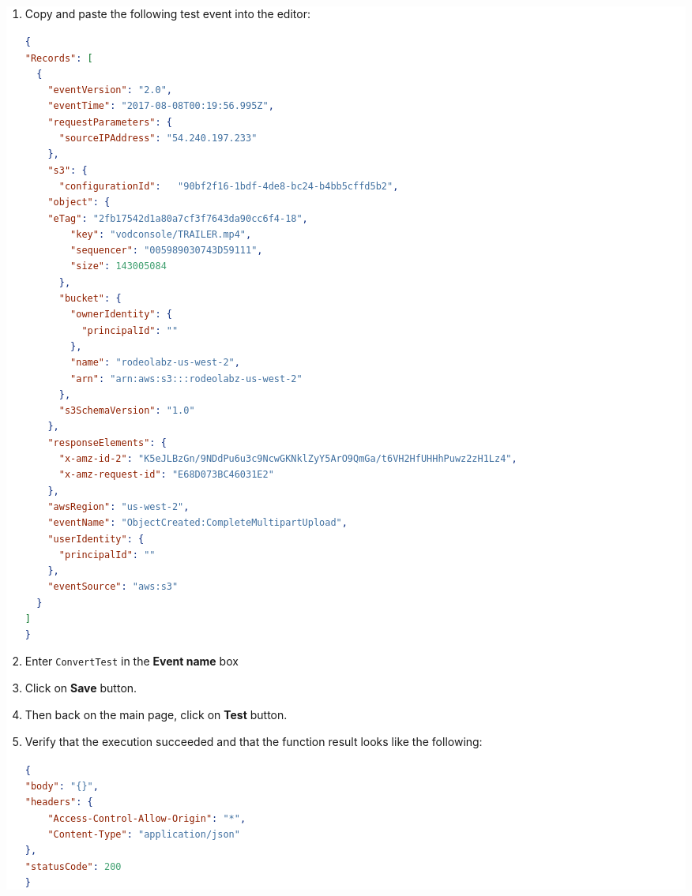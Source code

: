 1. Copy and paste the following test event into the editor:

    ```JSON
    {
    "Records": [
      {
        "eventVersion": "2.0",
        "eventTime": "2017-08-08T00:19:56.995Z",
        "requestParameters": {
          "sourceIPAddress": "54.240.197.233"
        },
        "s3": {
          "configurationId":   "90bf2f16-1bdf-4de8-bc24-b4bb5cffd5b2",
        "object": {
        "eTag": "2fb17542d1a80a7cf3f7643da90cc6f4-18",
            "key": "vodconsole/TRAILER.mp4",
            "sequencer": "005989030743D59111",
            "size": 143005084
          },
          "bucket": {
            "ownerIdentity": {
              "principalId": ""
            },
            "name": "rodeolabz-us-west-2",
            "arn": "arn:aws:s3:::rodeolabz-us-west-2"
          },
          "s3SchemaVersion": "1.0"
        },
        "responseElements": {
          "x-amz-id-2": "K5eJLBzGn/9NDdPu6u3c9NcwGKNklZyY5ArO9QmGa/t6VH2HfUHHhPuwz2zH1Lz4",
          "x-amz-request-id": "E68D073BC46031E2"
        },
        "awsRegion": "us-west-2",
        "eventName": "ObjectCreated:CompleteMultipartUpload",
        "userIdentity": {
          "principalId": ""
        },
        "eventSource": "aws:s3"
      }
    ]
    }
    ```

1. Enter `ConvertTest` in the **Event name** box
1. Click on **Save** button. 
1. Then back on the main page, click on **Test** button.
1. Verify that the execution succeeded and that the function result looks like the following:
    ```JSON
    {
    "body": "{}",
    "headers": {
        "Access-Control-Allow-Origin": "*",
        "Content-Type": "application/json"
    },
    "statusCode": 200
    }
    ```
